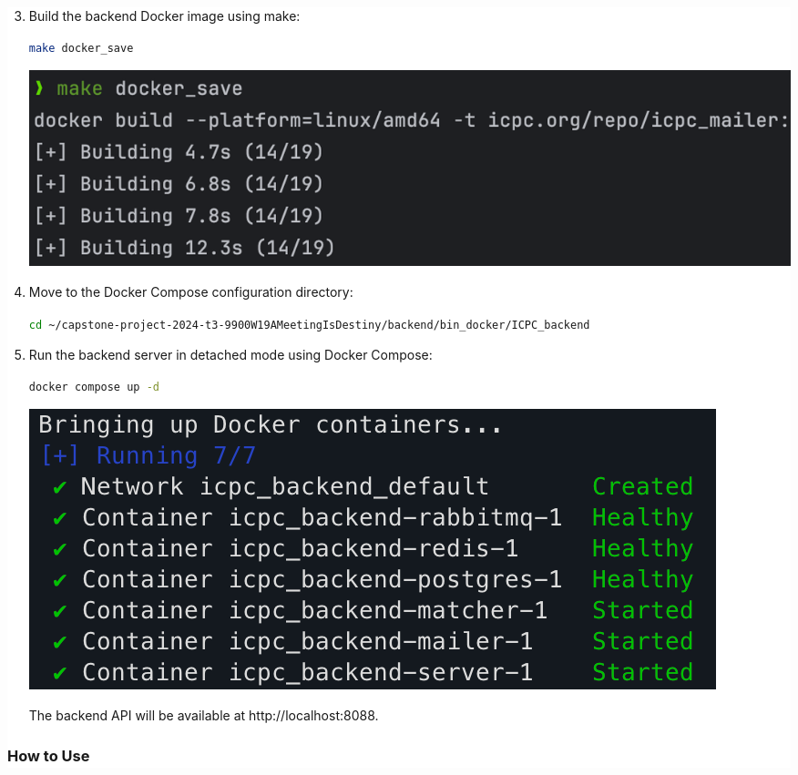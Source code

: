 3. Build the backend Docker image using make:
   
    ```bash
    make docker_save
    ```
    
    ![unnamed (1)](./ReadmePics/unnamed%20(1).png)
4. Move to the Docker Compose configuration directory:
   
    ```bash
    cd ~/capstone-project-2024-t3-9900W19AMeetingIsDestiny/backend/bin_docker/ICPC_backend
    ```
    
5. Run the backend server in detached mode using Docker Compose:
   
    ```bash
    docker compose up -d
    ```
    
    ![unnamed (2)](./ReadmePics/unnamed%20(2).png)
    
    The backend API will be available at http://localhost:8088.
    



### **How to Use**

